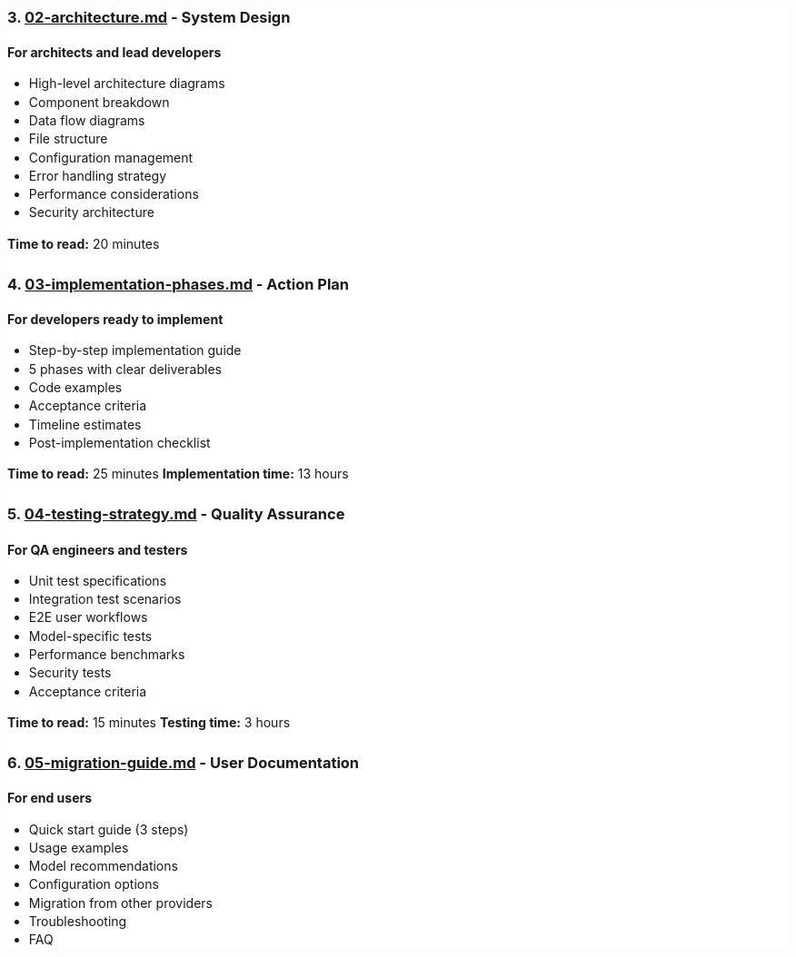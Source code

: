 ### 3. [02-architecture.md](./02-architecture.md) - System Design
**For architects and lead developers**

- High-level architecture diagrams
- Component breakdown
- Data flow diagrams
- File structure
- Configuration management
- Error handling strategy
- Performance considerations
- Security architecture

**Time to read:** 20 minutes

### 4. [03-implementation-phases.md](./03-implementation-phases.md) - Action Plan
**For developers ready to implement**

- Step-by-step implementation guide
- 5 phases with clear deliverables
- Code examples
- Acceptance criteria
- Timeline estimates
- Post-implementation checklist

**Time to read:** 25 minutes
**Implementation time:** 13 hours

### 5. [04-testing-strategy.md](./04-testing-strategy.md) - Quality Assurance
**For QA engineers and testers**

- Unit test specifications
- Integration test scenarios
- E2E user workflows
- Model-specific tests
- Performance benchmarks
- Security tests
- Acceptance criteria

**Time to read:** 15 minutes
**Testing time:** 3 hours

### 6. [05-migration-guide.md](./05-migration-guide.md) - User Documentation
**For end users**

- Quick start guide (3 steps)
- Usage examples
- Model recommendations
- Configuration options
- Migration from other providers
- Troubleshooting
- FAQ

